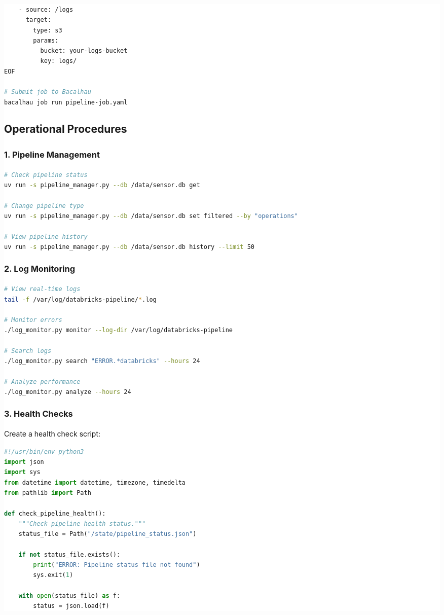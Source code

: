 ```bash
    - source: /logs
      target:
        type: s3
        params:
          bucket: your-logs-bucket
          key: logs/
EOF

# Submit job to Bacalhau
bacalhau job run pipeline-job.yaml
```

## Operational Procedures

### 1. Pipeline Management

```bash
# Check pipeline status
uv run -s pipeline_manager.py --db /data/sensor.db get

# Change pipeline type
uv run -s pipeline_manager.py --db /data/sensor.db set filtered --by "operations"

# View pipeline history
uv run -s pipeline_manager.py --db /data/sensor.db history --limit 50
```

### 2. Log Monitoring

```bash
# View real-time logs
tail -f /var/log/databricks-pipeline/*.log

# Monitor errors
./log_monitor.py monitor --log-dir /var/log/databricks-pipeline

# Search logs
./log_monitor.py search "ERROR.*databricks" --hours 24

# Analyze performance
./log_monitor.py analyze --hours 24
```

### 3. Health Checks

Create a health check script:

```python
#!/usr/bin/env python3
import json
import sys
from datetime import datetime, timezone, timedelta
from pathlib import Path

def check_pipeline_health():
    """Check pipeline health status."""
    status_file = Path("/state/pipeline_status.json")
    
    if not status_file.exists():
        print("ERROR: Pipeline status file not found")
        sys.exit(1)
        
    with open(status_file) as f:
        status = json.load(f)
```